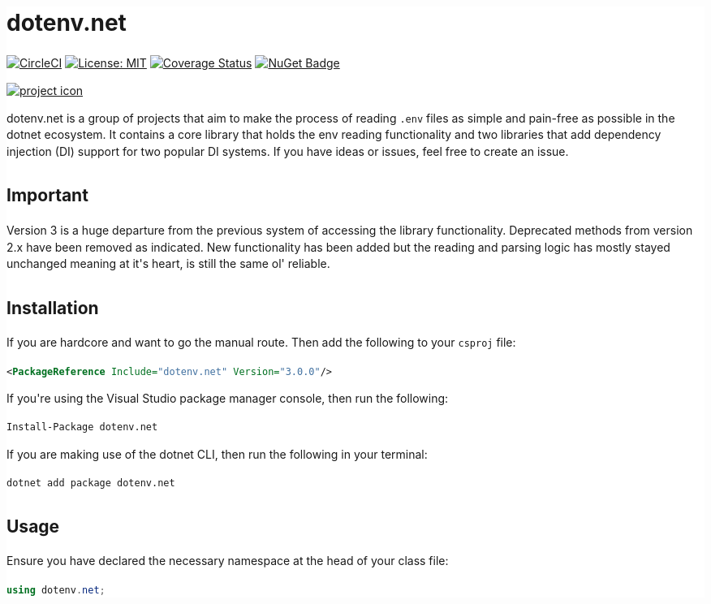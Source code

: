 # dotenv.net

[![CircleCI](https://circleci.com/gh/bolorundurowb/dotenv.net.svg?style=svg)](https://circleci.com/gh/bolorundurowb/dotenv.net)
[![License: MIT](https://img.shields.io/badge/License-MIT-yellow.svg)](LICENSE) 
[![Coverage Status](https://coveralls.io/repos/github/bolorundurowb/dotenv.net/badge.svg?branch=master)](https://coveralls.io/github/bolorundurowb/dotenv.net?branch=master)
[![NuGet Badge](https://buildstats.info/nuget/dotenv.net)](https://www.nuget.org/packages/dotenv.net)

[![project icon](https://res.cloudinary.com/dg2dgzbt4/image/upload/v1587070177/external_assets/open_source/icons/dotenv.png)]()

dotenv.net is a group of projects that aim to make the process of reading `.env` files as simple and pain-free as
possible in the dotnet ecosystem. It contains a core library that holds the env reading functionality and two libraries
that add dependency injection (DI) support for two popular DI systems. If you have ideas or issues, feel free to create
an issue.

## Important

Version 3 is a huge departure from the previous system of accessing the library functionality. Deprecated methods from
version 2.x have been removed as indicated. New functionality has been added but the reading and parsing logic has
mostly stayed unchanged meaning at it's heart, is still the same ol' reliable.

## Installation

If you are hardcore and want to go the manual route. Then add the following to your `csproj` file:

```xml
<PackageReference Include="dotenv.net" Version="3.0.0"/>
```

If you're using the Visual Studio package manager console, then run the following:

```cmd
Install-Package dotenv.net
```

If you are making use of the dotnet CLI, then run the following in your terminal:

```bash
dotnet add package dotenv.net
```

## Usage

Ensure you have declared the necessary namespace at the head of your class file:

```csharp
using dotenv.net;
```
